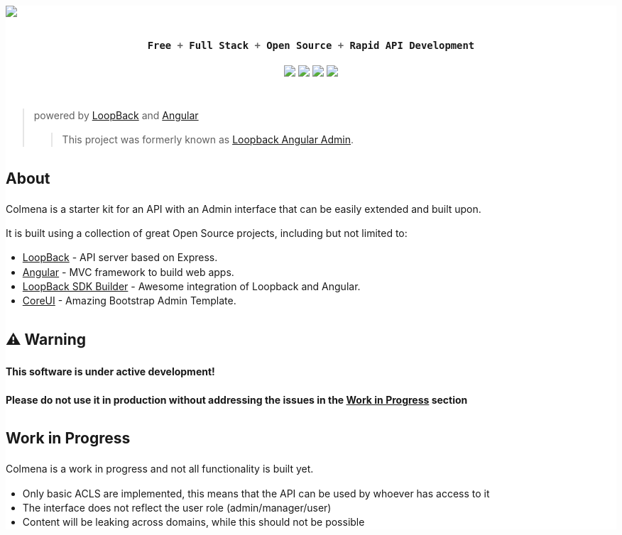 ![](apps/admin/src/assets/logo.png?raw=true)

<h3 align="center">

``` javascript
Free + Full Stack + Open Source + Rapid API Development
```

</h3>

<p align="center" class="mb-0">
  <a href="#contributors"><img src="https://img.shields.io/badge/all_contributors-26-orange.svg?style=flat-square" /></a>
  <a href="https://colmena-slack.now.sh/"><img src="https://colmena-slack.now.sh/badge.svg" /></a>
  <a href="#backers"><img src="https://opencollective.com/colmena/backers/badge.svg" /></a>
  <a href="#sponsors"><img src="https://opencollective.com/colmena/sponsors/badge.svg" /></a>
</p>

#

> powered by [LoopBack](https://loopback.io/) and [Angular](https://angular.io/)
>> This project was formerly known as [Loopback Angular Admin](https://github.com/beeman/loopback-angular-admin).

## About

Colmena is a starter kit for an API with an Admin interface that can be easily extended and built upon.

It is built using a collection of great Open Source projects, including but not limited to:

- [LoopBack](https://loopback.io/) - API server based on Express.
- [Angular](https://angular.io/) - MVC framework to build web apps.
- [LoopBack SDK Builder](https://www.npmjs.com/package/@mean-expert/loopback-sdk-builder) - Awesome integration of Loopback and Angular.
- [CoreUI](http://coreui.io/) - Amazing Bootstrap Admin Template.

## ⚠️ Warning

#### This software is under active development!
#### Please do not use it in production without addressing the issues in the [Work in Progress](#work-in-progress) section


## Work in Progress

Colmena is a work in progress and not all functionality is built yet.

- Only basic ACLS are implemented, this means that the API can be used by whoever has access to it
- The interface does not reflect the user role (admin/manager/user)
- Content will be leaking across domains, while this should not be possible
